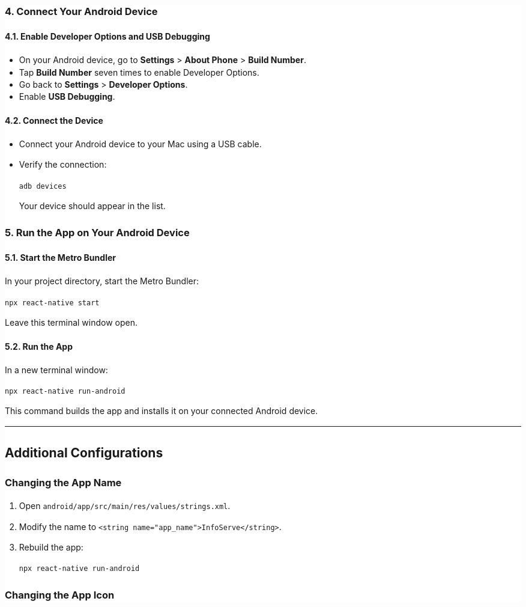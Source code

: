 ### 4. Connect Your Android Device

#### **4.1. Enable Developer Options and USB Debugging**

- On your Android device, go to **Settings** > **About Phone** > **Build Number**.
- Tap **Build Number** seven times to enable Developer Options.
- Go back to **Settings** > **Developer Options**.
- Enable **USB Debugging**.

#### **4.2. Connect the Device**

- Connect your Android device to your Mac using a USB cable.
- Verify the connection:

  ```bash
  adb devices
  ```

  Your device should appear in the list.

### 5. Run the App on Your Android Device

#### **5.1. Start the Metro Bundler**

In your project directory, start the Metro Bundler:

```bash
npx react-native start
```

Leave this terminal window open.

#### **5.2. Run the App**

In a new terminal window:

```bash
npx react-native run-android
```

This command builds the app and installs it on your connected Android device.

---

## Additional Configurations

### Changing the App Name

1. Open `android/app/src/main/res/values/strings.xml`.
2. Modify the name to `<string name="app_name">InfoServe</string>`.
3. Rebuild the app:

   ```bash
   npx react-native run-android
   ```

### Changing the App Icon
